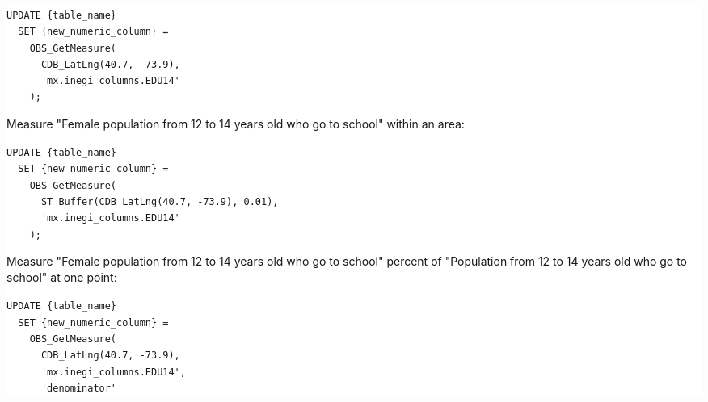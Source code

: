     UPDATE {table_name}
      SET {new_numeric_column} =
        OBS_GetMeasure(
          CDB_LatLng(40.7, -73.9),
          'mx.inegi_columns.EDU14'
        );

Measure &quot;Female population from 12 to 14 years old who go to school&quot; within an area:

    UPDATE {table_name}
      SET {new_numeric_column} =
        OBS_GetMeasure(
          ST_Buffer(CDB_LatLng(40.7, -73.9), 0.01),
          'mx.inegi_columns.EDU14'
        );

Measure &quot;Female population from 12 to 14 years old who go to school&quot; percent of &quot;Population from 12 to 14 years old who go to school&quot; at one point:

    UPDATE {table_name}
      SET {new_numeric_column} =
        OBS_GetMeasure(
          CDB_LatLng(40.7, -73.9),
          'mx.inegi_columns.EDU14',
          'denominator'
